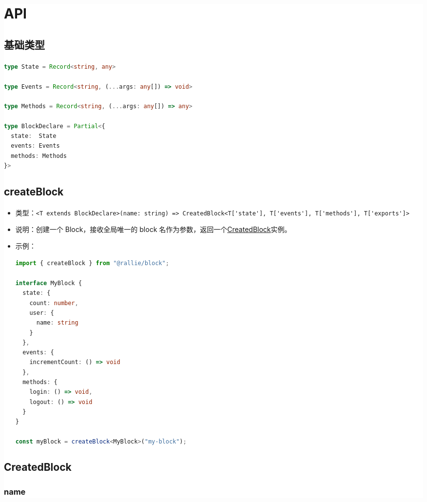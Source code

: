 # API
## 基础类型
```ts
type State = Record<string, any>

type Events = Record<string, (...args: any[]) => void>

type Methods = Record<string, (...args: any[]) => any>

type BlockDeclare = Partial<{ 
  state:  State
  events: Events
  methods: Methods
}>
```

## createBlock

- 类型：`<T extends BlockDeclare>(name: string) => CreatedBlock<T['state'], T['events'], T['methods'], T['exports']>`
- 说明：创建一个 Block，接收全局唯一的 block 名作为参数，返回一个[CreatedBlock](#createBlock)实例。
- 示例：

  ```ts
  import { createBlock } from "@rallie/block";

  interface MyBlock {
    state: {
      count: number,
      user: {
        name: string
      }
    },
    events: {
      incrementCount: () => void
    },
    methods: {
      login: () => void,
      logout: () => void
    }
  }

  const myBlock = createBlock<MyBlock>("my-block");
  ```

## CreatedBlock

### name
